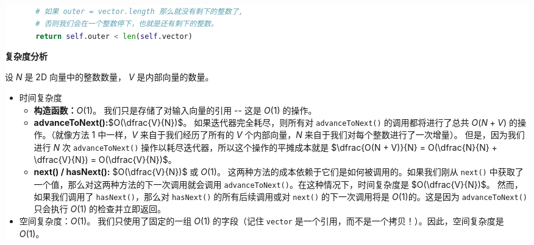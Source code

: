  ```Python [slu2]
        # 如果 outer = vector.length 那么就没有剩下的整数了, 
        # 否则我们会在一个整数停下，也就是还有剩下的整数。
        return self.outer < len(self.vector)
 ```

 **复杂度分析**

 设 $N$ 是 2D 向量中的整数数量， $V$ 是内部向量的数量。

- 时间复杂度
  - **构造函数：**$O(1)$。
  我们只是存储了对输入向量的引用 -- 这是 $O(1)$ 的操作。
  - **advanceToNext():**$O(\dfrac{V}{N})$。
  如果迭代器完全耗尽，则所有对 `advanceToNext()` 的调用都将进行了总共 $O(N + V)$ 的操作。（就像方法 1 中一样，$V$ 来自于我们经历了所有的 $V$ 个内部向量，$N$ 来自于我们对每个整数进行了一次增量）。
  但是，因为我们进行 $N$ 次 `advanceToNext()` 操作以耗尽迭代器，所以这个操作的平摊成本就是 $\dfrac{O(N + V)}{N} = O(\dfrac{N}{N} + \dfrac{V}{N}) = O(\dfrac{V}{N})$。
  - **next() / hasNext():** $O(\dfrac{V}{N})$ 或 $O(1)$。
  这两种方法的成本依赖于它们是如何被调用的。如果我们刚从 `next()` 中获取了一个值，那么对这两种方法的下一次调用就会调用 `advanceToNext()`。在这种情况下，时间复杂度是 $O(\dfrac{V}{N})$。
  然而，如果我们调用了 `hasNext()`，那么对 `hasNext()` 的所有后续调用或对 `next()` 的下一次调用将是 $O(1)$的。这是因为 `advanceToNext()` 只会执行 $O(1)$ 的检查并立即返回。
- 空间复杂度：$O(1)$。
  我们只使用了固定的一组 $O(1)$ 的字段（记住 `vector` 是一个引用，而不是一个拷贝！）。因此，空间复杂度是 $O(1)$。